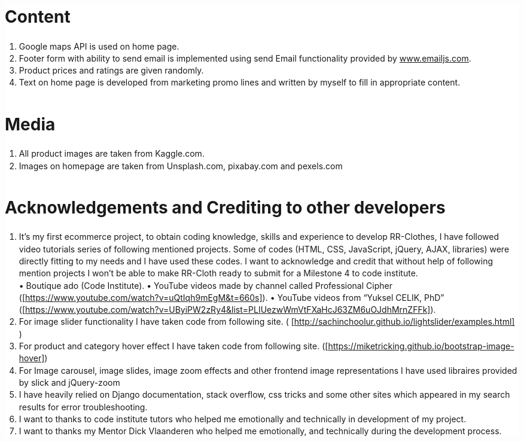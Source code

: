 # Content 

1. Google maps API is used on home page.
2. Footer form with ability to send email is implemented using send Email functionality provided by www.emailjs.com.
3. Product prices and ratings are given randomly.
4. Text on home page is developed from marketing promo lines and written by myself to fill in appropriate content. 

# Media

1.	All product images are taken from Kaggle.com.
2.	Images on homepage are taken from Unsplash.com, pixabay.com and pexels.com 

# Acknowledgements and Crediting to other developers

1.	It’s my first ecommerce project, to obtain coding knowledge, skills and experience to develop RR-Clothes,
    I have followed video tutorials series of following mentioned projects. 
    Some of codes (HTML, CSS, JavaScript, jQuery, AJAX, libraries) were directly fitting to my needs and 
    I have used these codes. I want to acknowledge and credit that without help of following mention 
    projects I won’t be able to make RR-Cloth ready to submit for a Milestone 4 to code institute.   
    •	Boutique ado (Code Institute).
    •	YouTube videos made by channel called Professional Cipher ([https://www.youtube.com/watch?v=uQtIqh9mEgM&t=660s]). 
    •	YouTube videos from “Yuksel CELIK, PhD” ([https://www.youtube.com/watch?v=UByiPW2zRy4&list=PLIUezwWmVtFXaHcJ63ZM6uOJdhMrnZFFk]).
2.	For image slider functionality I have taken code from following site. ( [http://sachinchoolur.github.io/lightslider/examples.html] )
3.	For product and category hover effect I have taken code from following site. ([https://miketricking.github.io/bootstrap-image-hover])
4.	For Image carousel, image slides, image zoom effects and other frontend image representations I have used libraires provided by slick and jQuery-zoom 
5.	I have heavily relied on Django documentation, stack overflow, css tricks and some other sites which appeared in my search results for error troubleshooting.
6.	I want to thanks to code institute tutors who helped me emotionally and technically in development of my project.
7.	I want to thanks my Mentor Dick Vlaanderen who helped me emotionally, and technically during the development process.

